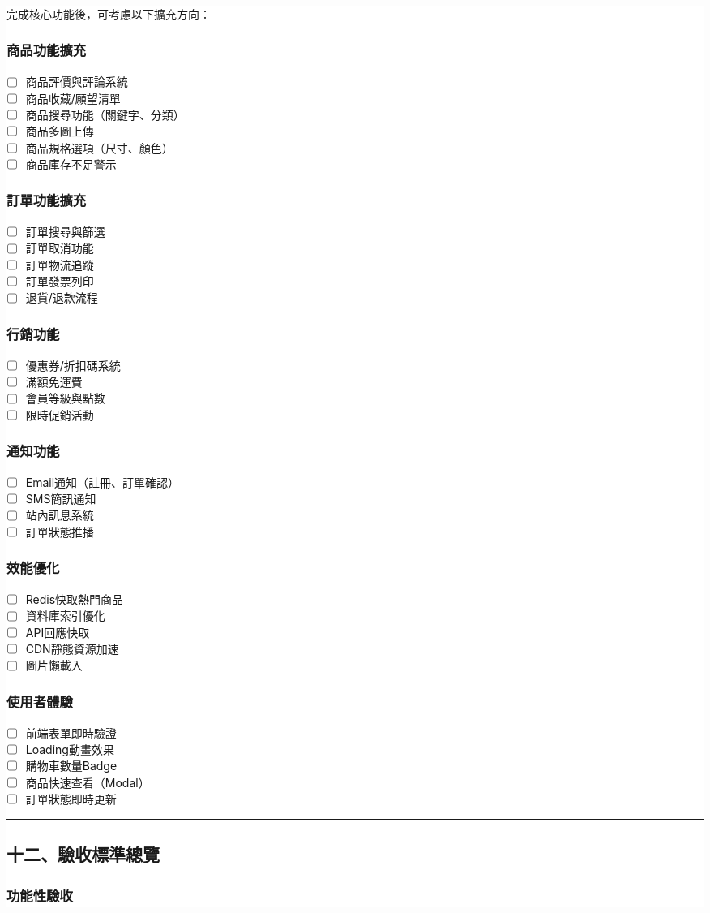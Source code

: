 完成核心功能後，可考慮以下擴充方向：

### 商品功能擴充
- [ ] 商品評價與評論系統
- [ ] 商品收藏/願望清單
- [ ] 商品搜尋功能（關鍵字、分類）
- [ ] 商品多圖上傳
- [ ] 商品規格選項（尺寸、顏色）
- [ ] 商品庫存不足警示

### 訂單功能擴充
- [ ] 訂單搜尋與篩選
- [ ] 訂單取消功能
- [ ] 訂單物流追蹤
- [ ] 訂單發票列印
- [ ] 退貨/退款流程

### 行銷功能
- [ ] 優惠券/折扣碼系統
- [ ] 滿額免運費
- [ ] 會員等級與點數
- [ ] 限時促銷活動

### 通知功能
- [ ] Email通知（註冊、訂單確認）
- [ ] SMS簡訊通知
- [ ] 站內訊息系統
- [ ] 訂單狀態推播

### 效能優化
- [ ] Redis快取熱門商品
- [ ] 資料庫索引優化
- [ ] API回應快取
- [ ] CDN靜態資源加速
- [ ] 圖片懶載入

### 使用者體驗
- [ ] 前端表單即時驗證
- [ ] Loading動畫效果
- [ ] 購物車數量Badge
- [ ] 商品快速查看（Modal）
- [ ] 訂單狀態即時更新

---

## 十二、驗收標準總覽

### 功能性驗收
